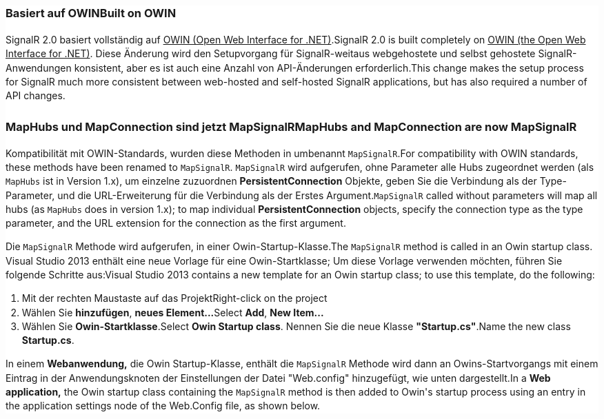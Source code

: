 <a id="builtonowin"></a>
### <a name="built-on-owin"></a><span data-ttu-id="b18e1-331">Basiert auf OWIN</span><span class="sxs-lookup"><span data-stu-id="b18e1-331">Built on OWIN</span></span>

<span data-ttu-id="b18e1-332">SignalR 2.0 basiert vollständig auf [OWIN (Open Web Interface for .NET)](http://owin.org/).</span><span class="sxs-lookup"><span data-stu-id="b18e1-332">SignalR 2.0 is built completely on [OWIN (the Open Web Interface for .NET)](http://owin.org/).</span></span> <span data-ttu-id="b18e1-333">Diese Änderung wird den Setupvorgang für SignalR-weitaus webgehostete und selbst gehostete SignalR-Anwendungen konsistent, aber es ist auch eine Anzahl von API-Änderungen erforderlich.</span><span class="sxs-lookup"><span data-stu-id="b18e1-333">This change makes the setup process for SignalR much more consistent between web-hosted and self-hosted SignalR applications, but has also required a number of API changes.</span></span>

<a id="MapSignalR"></a>

### <a name="maphubs-and-mapconnection-are-now-mapsignalr"></a><span data-ttu-id="b18e1-334">MapHubs und MapConnection sind jetzt MapSignalR</span><span class="sxs-lookup"><span data-stu-id="b18e1-334">MapHubs and MapConnection are now MapSignalR</span></span>

<span data-ttu-id="b18e1-335">Kompatibilität mit OWIN-Standards, wurden diese Methoden in umbenannt `MapSignalR`.</span><span class="sxs-lookup"><span data-stu-id="b18e1-335">For compatibility with OWIN standards, these methods have been renamed to `MapSignalR`.</span></span> <span data-ttu-id="b18e1-336">`MapSignalR` wird aufgerufen, ohne Parameter alle Hubs zugeordnet werden (als `MapHubs` ist in Version 1.x), um einzelne zuzuordnen **PersistentConnection** Objekte, geben Sie die Verbindung als der Type-Parameter, und die URL-Erweiterung für die Verbindung als der Erstes Argument.</span><span class="sxs-lookup"><span data-stu-id="b18e1-336">`MapSignalR` called without parameters will map all hubs (as `MapHubs` does in version 1.x); to map individual **PersistentConnection** objects, specify the connection type as the type parameter, and the URL extension for the connection as the first argument.</span></span>

<span data-ttu-id="b18e1-337">Die `MapSignalR` Methode wird aufgerufen, in einer Owin-Startup-Klasse.</span><span class="sxs-lookup"><span data-stu-id="b18e1-337">The `MapSignalR` method is called in an Owin startup class.</span></span> <span data-ttu-id="b18e1-338">Visual Studio 2013 enthält eine neue Vorlage für eine Owin-Startklasse; Um diese Vorlage verwenden möchten, führen Sie folgende Schritte aus:</span><span class="sxs-lookup"><span data-stu-id="b18e1-338">Visual Studio 2013 contains a new template for an Owin startup class; to use this template, do the following:</span></span>

1. <span data-ttu-id="b18e1-339">Mit der rechten Maustaste auf das Projekt</span><span class="sxs-lookup"><span data-stu-id="b18e1-339">Right-click on the project</span></span>
2. <span data-ttu-id="b18e1-340">Wählen Sie **hinzufügen**, **neues Element...**</span><span class="sxs-lookup"><span data-stu-id="b18e1-340">Select **Add**, **New Item...**</span></span>
3. <span data-ttu-id="b18e1-341">Wählen Sie **Owin-Startklasse**.</span><span class="sxs-lookup"><span data-stu-id="b18e1-341">Select **Owin Startup class**.</span></span> <span data-ttu-id="b18e1-342">Nennen Sie die neue Klasse **"Startup.cs"**.</span><span class="sxs-lookup"><span data-stu-id="b18e1-342">Name the new class **Startup.cs**.</span></span>

<span data-ttu-id="b18e1-343">In einem **Webanwendung,** die Owin Startup-Klasse, enthält die `MapSignalR` Methode wird dann an Owins-Startvorgangs mit einem Eintrag in der Anwendungsknoten der Einstellungen der Datei "Web.config" hinzugefügt, wie unten dargestellt.</span><span class="sxs-lookup"><span data-stu-id="b18e1-343">In a **Web application,** the Owin startup class containing the `MapSignalR` method is then added to Owin's startup process using an entry in the application settings node of the Web.Config file, as shown below.</span></span>
